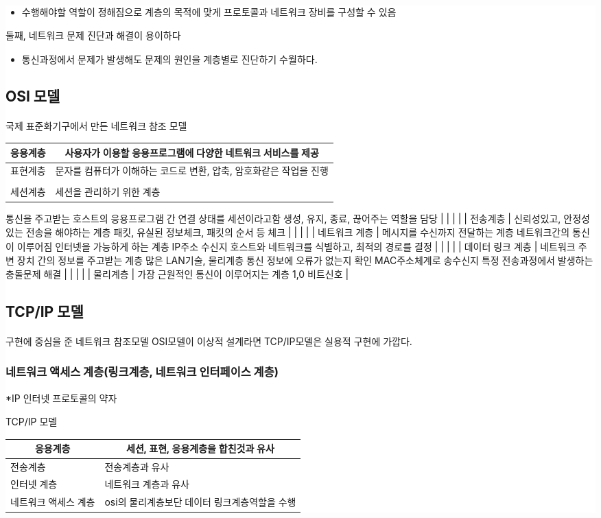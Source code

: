 - 수행해야할 역할이 정해짐으로 계층의 목적에 맞게 프로토콜과 네트워크 장비를 구성할 수 있음

둘째, 네트워크 문제 진단과 해결이 용이하다

- 통신과정에서 문제가 발생해도 문제의 원인을 계층별로 진단하기 수월하다.

## OSI 모델

국제 표준화기구에서 만든 네트워크 참조 모델

| 응용계층 | 사용자가 이용할 응용프로그램에 다양한 네트워크 서비스를 제공 |
| --- | --- |
| 표현계층 | 문자를 컴퓨터가 이해하는 코드로 변환, 압축, 암호화같은 작업을 진행 |
|  |  |
| 세션계층 | 세션을 관리하기 위한 계층
통신을 주고받는 호스트의 응용프로그램 간 연결 상태를 세션이라고함
생성, 유지, 종료, 끊어주는 역할을 담당 |
|  |  |
| 전송계층 | 신뢰성있고, 안정성있는 전송을 해야하는 계층
패킷, 유실된 정보체크, 패킷의 순서 등 체크 |
|  |  |
| 네트워크 계층 | 메시지를 수신까지 전달하는 계층
네트워크간의 통신이 이루어짐
인터넷을 가능하게 하는 계층
IP주소 수신지 호스트와 네트워크를 식별하고, 최적의 경로를 결정 |
|  |  |
| 데이터 링크 계층 | 네트워크 주변 장치 간의 정보를 주고받는 계층
많은 LAN기술, 물리계층 통신 정보에 오류가 없는지 확인
MAC주소체계로 송수신지 특정
전송과정에서 발생하는 충돌문제 해결 |
|  |  |
| 물리계층 | 가장 근원적인 통신이 이루어지는 계층
1,0 비트신호  |

## TCP/IP 모델

구현에 중심을 준 네트워크 참조모델 OSI모델이 이상적 설계라면 TCP/IP모델은 실용적 구현에 가깝다. 

### 네트워크 액세스 계층(링크계층, 네트워크 인터페이스 계층)

*IP 인터넷 프로토콜의 약자

TCP/IP 모델

| 응용계층 | 세션, 표현, 응용계층을 합친것과 유사  |
| --- | --- |
| 전송계층 | 전송계층과 유사  |
| 인터넷 계층 | 네트워크 계층과 유사  |
| 네트워크 액세스 계층 | osi의 물리계층보단 데이터 링크계층역할을 수행 |

